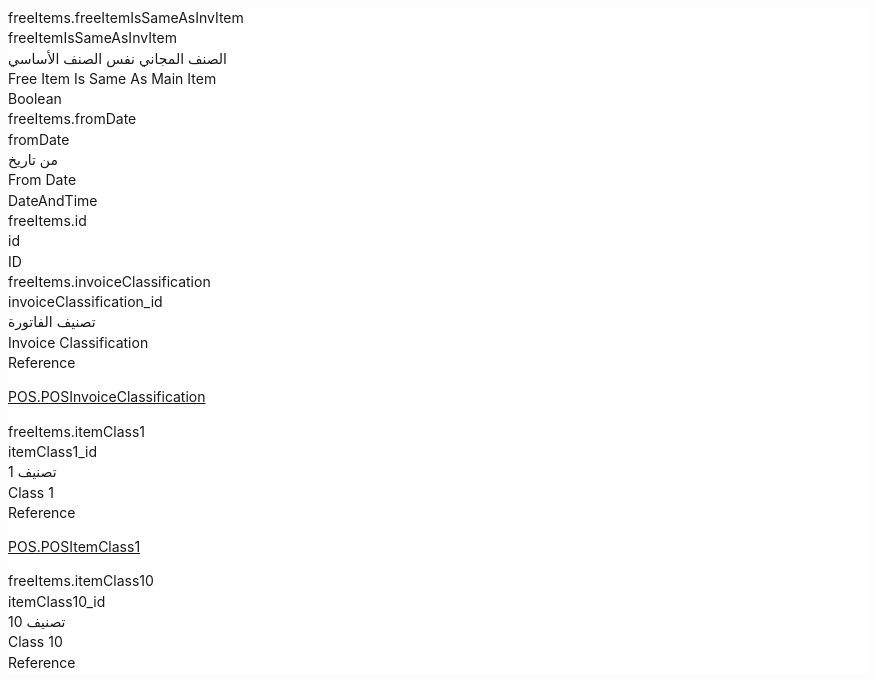 </div>

<div class="row searchable" id="freeItems.freeItemIsSameAsInvItem">
<div class="cell" data-label="Property">freeItems.freeItemIsSameAsInvItem</div>
<div class="cell" data-label="Column">freeItemIsSameAsInvItem</div>
<div class="cell" data-label="Arabic">الصنف المجاني نفس الصنف الأساسي</div>
<div class="cell" data-label="English">Free Item Is Same As Main Item</div>
<div class="cell" data-label="Type">Boolean</div>

</div>

<div class="row searchable" id="freeItems.fromDate">
<div class="cell" data-label="Property">freeItems.fromDate</div>
<div class="cell" data-label="Column">fromDate</div>
<div class="cell" data-label="Arabic">من تاريخ</div>
<div class="cell" data-label="English">From Date</div>
<div class="cell" data-label="Type">DateAndTime</div>

</div>

<div class="row searchable" id="freeItems.id">
<div class="cell" data-label="Property">freeItems.id</div>
<div class="cell" data-label="Column">id</div>
<div class="cell" data-label="Arabic"></div>
<div class="cell" data-label="English"></div>
<div class="cell" data-label="Type">ID</div>

</div>

<div class="row searchable" id="freeItems.invoiceClassification">
<div class="cell" data-label="Property">freeItems.invoiceClassification</div>
<div class="cell" data-label="Column">invoiceClassification_id</div>
<div class="cell" data-label="Arabic">تصنيف الفاتورة</div>
<div class="cell" data-label="English">Invoice Classification</div>
<div class="cell" data-label="Type">Reference</div>
<div class="cell" data-label="Foreign Table">

 [POS.POSInvoiceClassification](/modules/pos-app/POS.POSInvoiceClassification.md) 
</div>
</div>

<div class="row searchable" id="freeItems.itemClass1">
<div class="cell" data-label="Property">freeItems.itemClass1</div>
<div class="cell" data-label="Column">itemClass1_id</div>
<div class="cell" data-label="Arabic">تصنيف 1</div>
<div class="cell" data-label="English">Class 1</div>
<div class="cell" data-label="Type">Reference</div>
<div class="cell" data-label="Foreign Table">

 [POS.POSItemClass1](/modules/pos-app/POS.POSItemClass1.md) 
</div>
</div>

<div class="row searchable" id="freeItems.itemClass10">
<div class="cell" data-label="Property">freeItems.itemClass10</div>
<div class="cell" data-label="Column">itemClass10_id</div>
<div class="cell" data-label="Arabic">تصنيف 10</div>
<div class="cell" data-label="English">Class 10</div>
<div class="cell" data-label="Type">Reference</div>
<div class="cell" data-label="Foreign Table">
